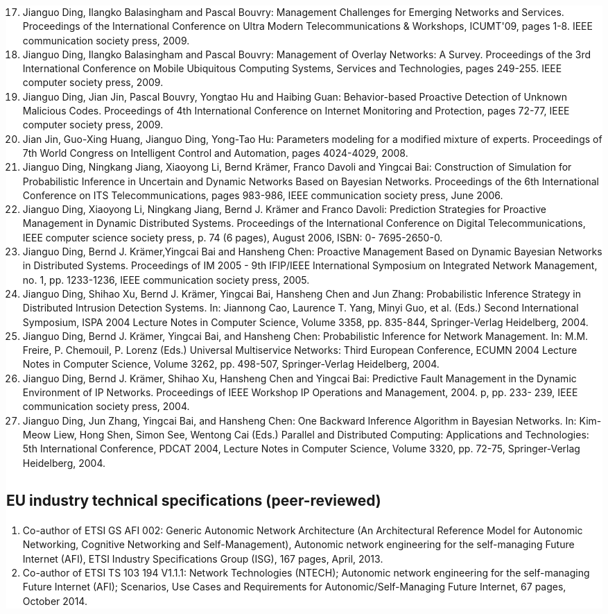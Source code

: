 17. Jianguo Ding, Ilangko Balasingham and Pascal Bouvry: Management Challenges for Emerging Networks and Services. Proceedings of the International Conference on Ultra Modern Telecommunications & Workshops, ICUMT'09, pages 1-8. IEEE communication society press, 2009.
18. Jianguo Ding, Ilangko Balasingham and Pascal Bouvry: Management of Overlay Networks: A Survey.
    Proceedings of the 3rd International Conference on Mobile Ubiquitous Computing Systems, Services and Technologies, pages 249-255. IEEE computer society press, 2009.
19. Jianguo Ding, Jian Jin, Pascal Bouvry, Yongtao Hu and Haibing Guan: Behavior-based Proactive Detection of Unknown Malicious Codes. Proceedings of 4th International Conference on Internet Monitoring and Protection, pages 72-77, IEEE computer society press, 2009.
20. Jian Jin, Guo-Xing Huang, Jianguo Ding, Yong-Tao Hu: Parameters modeling for a modified mixture of experts. Proceedings of 7th World Congress on Intelligent Control and Automation, pages 4024-4029, 2008.
21. Jianguo Ding, Ningkang Jiang, Xiaoyong Li, Bernd Krämer, Franco Davoli and Yingcai Bai: Construction of Simulation for Probabilistic Inference in Uncertain and Dynamic Networks Based on Bayesian Networks. Proceedings of the 6th International Conference on ITS Telecommunications, pages 983-986, IEEE communication society press, June 2006.
22. Jianguo Ding, Xiaoyong Li, Ningkang Jiang, Bernd J. Krämer and Franco Davoli: Prediction Strategies for Proactive Management in Dynamic Distributed Systems. Proceedings of the International Conference on Digital Telecommunications, IEEE computer science society press, p. 74 (6 pages), August 2006, ISBN: 0- 7695-2650-0.
23. Jianguo Ding, Bernd J. Krämer,Yingcai Bai and Hansheng Chen: Proactive Management Based on Dynamic Bayesian Networks in Distributed Systems. Proceedings of IM 2005 - 9th IFIP/IEEE International Symposium on Integrated Network Management, no. 1, pp. 1233-1236, IEEE communication society press, 2005.
24. Jianguo Ding, Shihao Xu, Bernd J. Krämer, Yingcai Bai, Hansheng Chen and Jun Zhang: Probabilistic
    Inference Strategy in Distributed Intrusion Detection Systems. In: Jiannong Cao, Laurence T. Yang, Minyi Guo, et al. (Eds.) Second International Symposium, ISPA 2004 Lecture Notes in Computer Science, Volume 3358, pp. 835-844, Springer-Verlag Heidelberg, 2004.
25. Jianguo Ding, Bernd J. Krämer, Yingcai Bai, and Hansheng Chen: Probabilistic Inference for Network
    Management. In: M.M. Freire, P. Chemouil, P. Lorenz (Eds.) Universal Multiservice Networks: Third
    European Conference, ECUMN 2004 Lecture Notes in Computer Science, Volume 3262, pp. 498-507,
    Springer-Verlag Heidelberg, 2004.
26. Jianguo Ding, Bernd J. Krämer, Shihao Xu, Hansheng Chen and Yingcai Bai: Predictive Fault Management in the Dynamic Environment of IP Networks. Proceedings of IEEE Workshop IP Operations and Management, 2004. p, pp. 233- 239, IEEE communication society press, 2004.
27. Jianguo Ding, Jun Zhang, Yingcai Bai, and Hansheng Chen: One Backward Inference Algorithm in Bayesian Networks. In: Kim-Meow Liew, Hong Shen, Simon See, Wentong Cai (Eds.) Parallel and Distributed Computing: Applications and Technologies: 5th International Conference, PDCAT 2004, Lecture Notes in Computer Science, Volume 3320, pp. 72-75, Springer-Verlag Heidelberg, 2004.  



## EU industry technical specifications (peer-reviewed)

1. Co-author of ETSI GS AFI 002: Generic Autonomic Network Architecture (An Architectural Reference
   Model for Autonomic Networking, Cognitive Networking and Self-Management), Autonomic network
   engineering for the self-managing Future Internet (AFI), ETSI Industry Specifications Group (ISG), 167 pages, April, 2013.
2. Co-author of ETSI TS 103 194 V1.1.1: Network Technologies (NTECH); Autonomic network engineering
   for the self-managing Future Internet (AFI); Scenarios, Use Cases and Requirements for Autonomic/Self-Managing Future Internet, 67 pages, October 2014.

